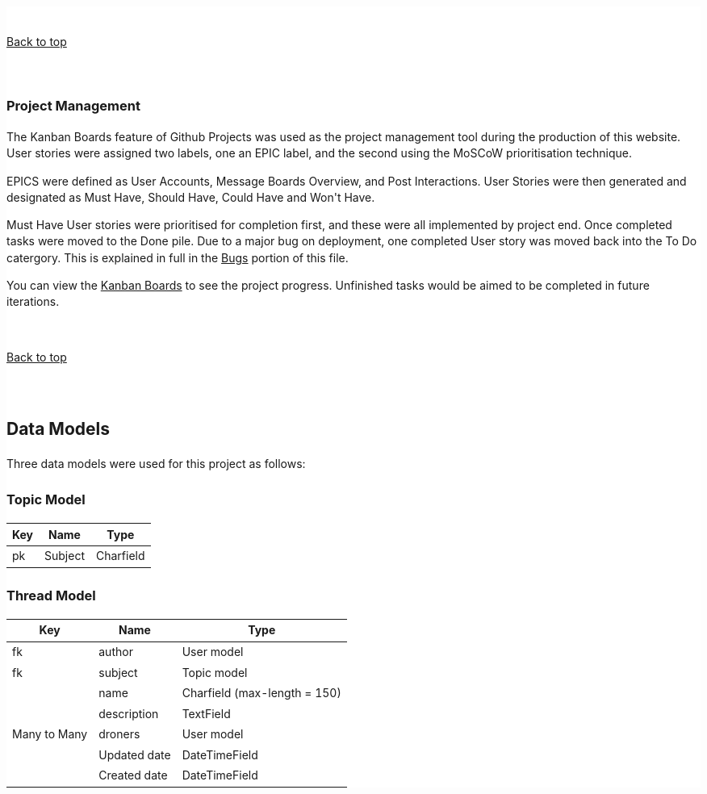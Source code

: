 
<br>

[Back to top](#table-of-contents)

<br>

### Project Management

The Kanban Boards feature of Github Projects was used as the project management tool during the production of this website. User stories were assigned two labels, one an EPIC label, and the second using the MoSCoW prioritisation technique.

EPICS were defined as User Accounts, Message Boards Overview, and Post Interactions. User Stories were then generated and designated as Must Have, Should Have, Could Have and Won't Have.

Must Have User stories were prioritised for completion first, and these were all implemented by project end. Once completed tasks were moved to the Done pile. Due to a major bug on deployment, one completed User story was moved back into the To Do catergory. This is explained in full in the [Bugs](#bugs) portion of this file. 

You can view the [Kanban Boards](https://github.com/Chris-McGonigle/drone-digest/projects/1?fullscreen=true) to see the project progress. Unfinished tasks would be aimed to be completed in future iterations.


<br>

[Back to top](#table-of-contents)

<br>

## Data Models

Three data models were used for this project as follows:

### Topic Model

| Key | Name | Type |
|---|---|---|
| pk | Subject | Charfield |

### Thread Model

| Key | Name | Type |
|---|---|---|
| fk | author | User model |
| fk | subject | Topic model |
|  | name | Charfield (max-length = 150)|
| | description | TextField |
| Many to Many | droners | User model |
| | Updated date | DateTimeField |
| | Created date | DateTimeField |
